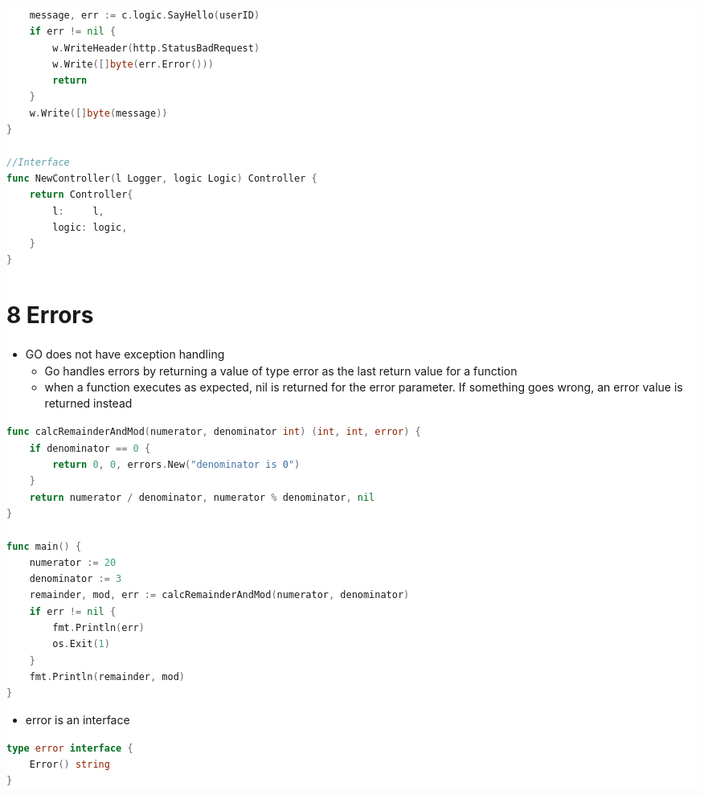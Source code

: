 ```go
    message, err := c.logic.SayHello(userID)
    if err != nil {
        w.WriteHeader(http.StatusBadRequest)
        w.Write([]byte(err.Error()))
        return
    }
    w.Write([]byte(message))
}

//Interface
func NewController(l Logger, logic Logic) Controller {
    return Controller{
        l:     l,
        logic: logic,
    }
}
```




# 8 Errors
- GO does not have exception handling
    - Go handles errors by returning a value of type error as the last return value for a function
    - when a function executes as expected, nil is returned for the error parameter. If something goes wrong, an error value is returned instead
```go
func calcRemainderAndMod(numerator, denominator int) (int, int, error) {
    if denominator == 0 {
        return 0, 0, errors.New("denominator is 0")
    }
    return numerator / denominator, numerator % denominator, nil
}

func main() {
    numerator := 20
    denominator := 3
    remainder, mod, err := calcRemainderAndMod(numerator, denominator)
    if err != nil {
        fmt.Println(err)
        os.Exit(1)
    }
    fmt.Println(remainder, mod)
}
```

- error is an interface
```go
type error interface {
    Error() string
}
```
